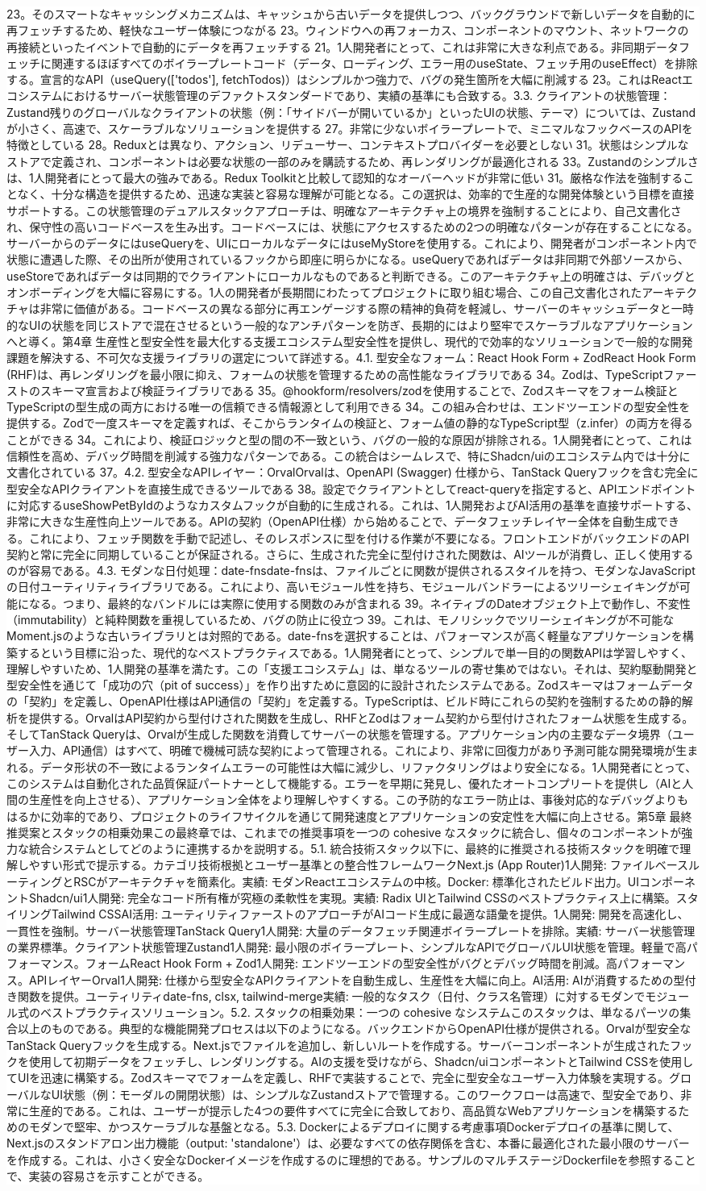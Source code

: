 23。そのスマートなキャッシングメカニズムは、キャッシュから古いデータを提供しつつ、バックグラウンドで新しいデータを自動的に再フェッチするため、軽快なユーザー体験につながる 23。ウィンドウへの再フォーカス、コンポーネントのマウント、ネットワークの再接続といったイベントで自動的にデータを再フェッチする 21。1人開発者にとって、これは非常に大きな利点である。非同期データフェッチに関連するほぼすべてのボイラープレートコード（データ、ローディング、エラー用のuseState、フェッチ用のuseEffect）を排除する。宣言的なAPI（useQuery(['todos'], fetchTodos)）はシンプルかつ強力で、バグの発生箇所を大幅に削減する 23。これはReactエコシステムにおけるサーバー状態管理のデファクトスタンダードであり、実績の基準にも合致する。3.3. クライアントの状態管理：Zustand残りのグローバルなクライアントの状態（例：「サイドバーが開いているか」といったUIの状態、テーマ）については、Zustandが小さく、高速で、スケーラブルなソリューションを提供する 27。非常に少ないボイラープレートで、ミニマルなフックベースのAPIを特徴としている 28。Reduxとは異なり、アクション、リデューサー、コンテキストプロバイダーを必要としない 31。状態はシンプルなストアで定義され、コンポーネントは必要な状態の一部のみを購読するため、再レンダリングが最適化される 33。Zustandのシンプルさは、1人開発者にとって最大の強みである。Redux Toolkitと比較して認知的なオーバーヘッドが非常に低い 31。厳格な作法を強制することなく、十分な構造を提供するため、迅速な実装と容易な理解が可能となる。この選択は、効率的で生産的な開発体験という目標を直接サポートする。この状態管理のデュアルスタックアプローチは、明確なアーキテクチャ上の境界を強制することにより、自己文書化され、保守性の高いコードベースを生み出す。コードベースには、状態にアクセスするための2つの明確なパターンが存在することになる。サーバーからのデータにはuseQueryを、UIにローカルなデータにはuseMyStoreを使用する。これにより、開発者がコンポーネント内で状態に遭遇した際、その出所が使用されているフックから即座に明らかになる。useQueryであればデータは非同期で外部ソースから、useStoreであればデータは同期的でクライアントにローカルなものであると判断できる。このアーキテクチャ上の明確さは、デバッグとオンボーディングを大幅に容易にする。1人の開発者が長期間にわたってプロジェクトに取り組む場合、この自己文書化されたアーキテクチャは非常に価値がある。コードベースの異なる部分に再エンゲージする際の精神的負荷を軽減し、サーバーのキャッシュデータと一時的なUIの状態を同じストアで混在させるという一般的なアンチパターンを防ぎ、長期的にはより堅牢でスケーラブルなアプリケーションへと導く。第4章 生産性と型安全性を最大化する支援エコシステム型安全性を提供し、現代的で効率的なソリューションで一般的な開発課題を解決する、不可欠な支援ライブラリの選定について詳述する。4.1. 型安全なフォーム：React Hook Form + ZodReact Hook Form (RHF)は、再レンダリングを最小限に抑え、フォームの状態を管理するための高性能なライブラリである 34。Zodは、TypeScriptファーストのスキーマ宣言および検証ライブラリである 35。@hookform/resolvers/zodを使用することで、Zodスキーマをフォーム検証とTypeScriptの型生成の両方における唯一の信頼できる情報源として利用できる 34。この組み合わせは、エンドツーエンドの型安全性を提供する。Zodで一度スキーマを定義すれば、そこからランタイムの検証と、フォーム値の静的なTypeScript型（z.infer<typeof mySchema>）の両方を得ることができる 34。これにより、検証ロジックと型の間の不一致という、バグの一般的な原因が排除される。1人開発者にとって、これは信頼性を高め、デバッグ時間を削減する強力なパターンである。この統合はシームレスで、特にShadcn/uiのエコシステム内では十分に文書化されている 37。4.2. 型安全なAPIレイヤー：OrvalOrvalは、OpenAPI (Swagger) 仕様から、TanStack Queryフックを含む完全に型安全なAPIクライアントを直接生成できるツールである 38。設定でクライアントとしてreact-queryを指定すると、APIエンドポイントに対応するuseShowPetByIdのようなカスタムフックが自動的に生成される。これは、1人開発およびAI活用の基準を直接サポートする、非常に大きな生産性向上ツールである。APIの契約（OpenAPI仕様）から始めることで、データフェッチレイヤー全体を自動生成できる。これにより、フェッチ関数を手動で記述し、そのレスポンスに型を付ける作業が不要になる。フロントエンドがバックエンドのAPI契約と常に完全に同期していることが保証される。さらに、生成された完全に型付けされた関数は、AIツールが消費し、正しく使用するのが容易である。4.3. モダンな日付処理：date-fnsdate-fnsは、ファイルごとに関数が提供されるスタイルを持つ、モダンなJavaScriptの日付ユーティリティライブラリである。これにより、高いモジュール性を持ち、モジュールバンドラーによるツリーシェイキングが可能になる。つまり、最終的なバンドルには実際に使用する関数のみが含まれる 39。ネイティブのDateオブジェクト上で動作し、不変性（immutability）と純粋関数を重視しているため、バグの防止に役立つ 39。これは、モノリシックでツリーシェイキングが不可能なMoment.jsのような古いライブラリとは対照的である。date-fnsを選択することは、パフォーマンスが高く軽量なアプリケーションを構築するという目標に沿った、現代的なベストプラクティスである。1人開発者にとって、シンプルで単一目的の関数APIは学習しやすく、理解しやすいため、1人開発の基準を満たす。この「支援エコシステム」は、単なるツールの寄せ集めではない。それは、契約駆動開発と型安全性を通じて「成功の穴（pit of success）」を作り出すために意図的に設計されたシステムである。Zodスキーマはフォームデータの「契約」を定義し、OpenAPI仕様はAPI通信の「契約」を定義する。TypeScriptは、ビルド時にこれらの契約を強制するための静的解析を提供する。OrvalはAPI契約から型付けされた関数を生成し、RHFとZodはフォーム契約から型付けされたフォーム状態を生成する。そしてTanStack Queryは、Orvalが生成した関数を消費してサーバーの状態を管理する。アプリケーション内の主要なデータ境界（ユーザー入力、API通信）はすべて、明確で機械可読な契約によって管理される。これにより、非常に回復力があり予測可能な開発環境が生まれる。データ形状の不一致によるランタイムエラーの可能性は大幅に減少し、リファクタリングはより安全になる。1人開発者にとって、このシステムは自動化された品質保証パートナーとして機能する。エラーを早期に発見し、優れたオートコンプリートを提供し（AIと人間の生産性を向上させる）、アプリケーション全体をより理解しやすくする。この予防的なエラー防止は、事後対応的なデバッグよりもはるかに効率的であり、プロジェクトのライフサイクルを通じて開発速度とアプリケーションの安定性を大幅に向上させる。第5章 最終推奨案とスタックの相乗効果この最終章では、これまでの推奨事項を一つの cohesive なスタックに統合し、個々のコンポーネントが強力な統合システムとしてどのように連携するかを説明する。5.1. 統合技術スタック以下に、最終的に推奨される技術スタックを明確で理解しやすい形式で提示する。カテゴリ技術根拠とユーザー基準との整合性フレームワークNext.js (App Router)1人開発: ファイルベースルーティングとRSCがアーキテクチャを簡素化。実績: モダンReactエコシステムの中核。Docker: 標準化されたビルド出力。UIコンポーネントShadcn/ui1人開発: 完全なコード所有権が究極の柔軟性を実現。実績: Radix UIとTailwind CSSのベストプラクティス上に構築。スタイリングTailwind CSSAI活用: ユーティリティファーストのアプローチがAIコード生成に最適な語彙を提供。1人開発: 開発を高速化し、一貫性を強制。サーバー状態管理TanStack Query1人開発: 大量のデータフェッチ関連ボイラープレートを排除。実績: サーバー状態管理の業界標準。クライアント状態管理Zustand1人開発: 最小限のボイラープレート、シンプルなAPIでグローバルUI状態を管理。軽量で高パフォーマンス。フォームReact Hook Form + Zod1人開発: エンドツーエンドの型安全性がバグとデバッグ時間を削減。高パフォーマンス。APIレイヤーOrval1人開発: 仕様から型安全なAPIクライアントを自動生成し、生産性を大幅に向上。AI活用: AIが消費するための型付き関数を提供。ユーティリティdate-fns, clsx, tailwind-merge実績: 一般的なタスク（日付、クラス名管理）に対するモダンでモジュール式のベストプラクティスソリューション。5.2. スタックの相乗効果：一つの cohesive なシステムこのスタックは、単なるパーツの集合以上のものである。典型的な機能開発プロセスは以下のようになる。バックエンドからOpenAPI仕様が提供される。Orvalが型安全なTanStack Queryフックを生成する。Next.jsでファイルを追加し、新しいルートを作成する。サーバーコンポーネントが生成されたフックを使用して初期データをフェッチし、レンダリングする。AIの支援を受けながら、Shadcn/uiコンポーネントとTailwind CSSを使用してUIを迅速に構築する。Zodスキーマでフォームを定義し、RHFで実装することで、完全に型安全なユーザー入力体験を実現する。グローバルなUI状態（例：モーダルの開閉状態）は、シンプルなZustandストアで管理する。このワークフローは高速で、型安全であり、非常に生産的である。これは、ユーザーが提示した4つの要件すべてに完全に合致しており、高品質なWebアプリケーションを構築するためのモダンで堅牢、かつスケーラブルな基盤となる。5.3. Dockerによるデプロイに関する考慮事項Dockerデプロイの基準に関して、Next.jsのスタンドアロン出力機能（output: 'standalone'）は、必要なすべての依存関係を含む、本番に最適化された最小限のサーバーを作成する。これは、小さく安全なDockerイメージを作成するのに理想的である。サンプルのマルチステージDockerfileを参照することで、実装の容易さを示すことができる。